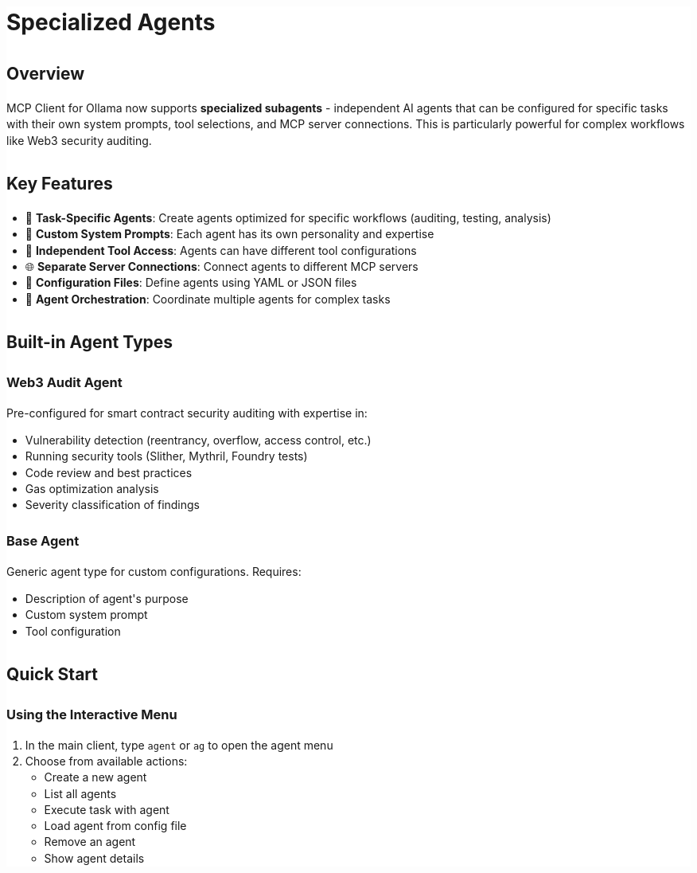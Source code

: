 # Specialized Agents

## Overview

MCP Client for Ollama now supports **specialized subagents** - independent AI agents that can be configured for specific tasks with their own system prompts, tool selections, and MCP server connections. This is particularly powerful for complex workflows like Web3 security auditing.

## Key Features

- 🎯 **Task-Specific Agents**: Create agents optimized for specific workflows (auditing, testing, analysis)
- 🧠 **Custom System Prompts**: Each agent has its own personality and expertise
- 🔧 **Independent Tool Access**: Agents can have different tool configurations
- 🌐 **Separate Server Connections**: Connect agents to different MCP servers
- 📝 **Configuration Files**: Define agents using YAML or JSON files
- 🔄 **Agent Orchestration**: Coordinate multiple agents for complex tasks

## Built-in Agent Types

### Web3 Audit Agent

Pre-configured for smart contract security auditing with expertise in:
- Vulnerability detection (reentrancy, overflow, access control, etc.)
- Running security tools (Slither, Mythril, Foundry tests)
- Code review and best practices
- Gas optimization analysis
- Severity classification of findings

### Base Agent

Generic agent type for custom configurations. Requires:
- Description of agent's purpose
- Custom system prompt
- Tool configuration

## Quick Start

### Using the Interactive Menu

1. In the main client, type `agent` or `ag` to open the agent menu
2. Choose from available actions:
   - Create a new agent
   - List all agents
   - Execute task with agent
   - Load agent from config file
   - Remove an agent
   - Show agent details
